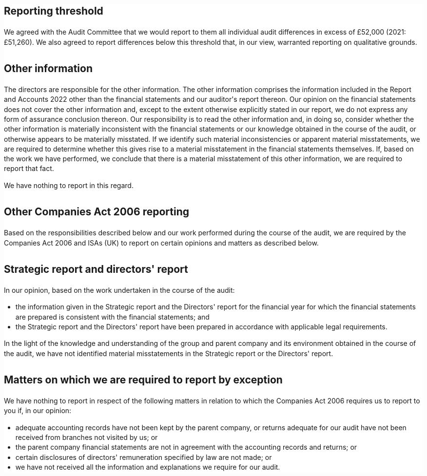 ## Reporting threshold

We agreed with the Audit Committee that we would report to them all individual audit differences in excess of £52,000 (2021: £51,260). We also agreed to report differences below this  threshold  that,  in  our  view,  warranted  reporting  on qualitative grounds.

## Other information

The directors are responsible for the other information. The other  information  comprises  the  information  included  in the  Report  and  Accounts  2022  other  than  the  financial statements and our auditor's report thereon. Our opinion on  the  financial  statements  does  not  cover  the  other information and, except to the extent otherwise explicitly stated  in  our  report,  we  do  not  express  any  form  of assurance conclusion thereon. Our responsibility is to read the other information and, in doing so, consider whether the other  information  is  materially  inconsistent  with  the financial  statements  or  our  knowledge  obtained  in  the course of the audit, or otherwise appears to be materially misstated.  If  we  identify  such  material  inconsistencies  or apparent  material  misstatements,  we  are  required  to determine whether this gives rise to a material misstatement  in  the  financial  statements  themselves.  If, based on the work we have performed, we conclude that there is a material misstatement of this other information, we are required to report that fact.

We have nothing to report in this regard.

## Other Companies Act 2006 reporting

Based on the responsibilities described below and our work performed during the course of the audit, we are required by the Companies Act 2006 and ISAs (UK) to report on certain opinions and matters as described below.

## Strategic report and directors' report

In our opinion, based on the work undertaken in the course of the audit:

- the information given in the Strategic report and the Directors' report for the financial year for which the financial statements are prepared is consistent with the financial statements; and
- the  Strategic  report  and  the  Directors'  report  have been  prepared  in  accordance  with  applicable  legal requirements.

In  the  light  of  the  knowledge  and  understanding  of  the group and parent company and its environment obtained in the  course  of  the  audit,  we  have  not  identified  material misstatements  in  the  Strategic  report  or  the  Directors' report.

## Matters  on  which  we  are  required  to  report  by exception

We  have  nothing  to  report  in  respect  of  the  following matters  in  relation  to  which  the  Companies  Act  2006 requires us to report to you if, in our opinion:

- adequate accounting records have not been kept by the  parent  company,  or  returns  adequate  for  our audit  have  not  been  received  from  branches  not visited by us; or
- the parent company financial statements are not in agreement with the accounting records and returns; or
- certain disclosures of directors' remuneration specified by law are not made; or
- we  have  not  received  all  the  information  and explanations we require for our audit.
